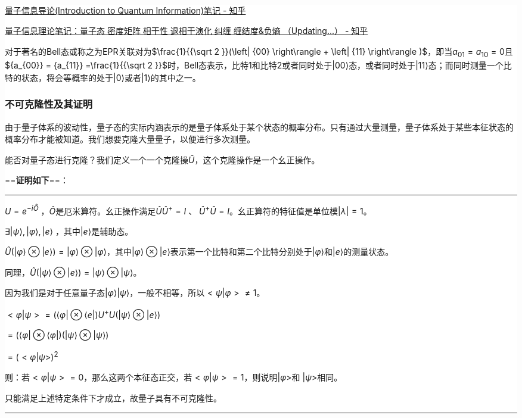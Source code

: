 [量子信息导论(Introduction to Quantum Information)笔记 - 知乎](https://zhuanlan.zhihu.com/p/572313405)

[量子信息理论笔记：量子态 密度矩阵 相干性 退相干演化 纠缠 缠结度&负熵 （Updating...） - 知乎](https://zhuanlan.zhihu.com/p/7821163698)

对于著名的Bell态或称之为EPR关联对为$\frac{1}{{\sqrt 2 }}(\left| {00} \right\rangle  + \left| {11} \right\rangle )$，即当${a_{01}} = {a_{10}} = 0$且${a_{00}} = {a_{11}} =\frac{1}{{\sqrt 2 }}$时，Bell态表示，比特1和比特2或者同时处于$\left| {00} \right\rangle$态，或者同时处于$\left| {11} \right\rangle$态；而同时测量一个比特的状态，将会等概率的处于$\left| 0 \right\rangle$或者$\left| 1 \right\rangle$的其中之一。

### 不可克隆性及其证明
由于量子体系的波动性，量子态的实际内涵表示的是量子体系处于某个状态的概率分布。只有通过大量测量，量子体系处于某些本征状态的概率分布才能被知道。我们想要克隆大量量子，以便进行多次测量。

能否对量子态进行克隆？我们定义一个一个克隆操$\widehat U$，这个克隆操作是一个幺正操作。

==**证明如下**==：
****
$U = {e^{ - i\widehat O}}$ ，${\widehat O}$是厄米算符。幺正操作满足$\widehat U{\widehat U^ + } = I$  、 ${\widehat U^ + }\widehat U = I$。幺正算符的特征值是单位模$|\lambda|=1$。

$\exists \left| \psi  \right\rangle , \left| \varphi  \right\rangle , \left| e \right\rangle$ ，其中$\left| e \right\rangle$是辅助态。

$\widehat U(\left| \varphi  \right\rangle  \otimes \left| e \right\rangle ) = \left| \varphi  \right\rangle  \otimes \left| \varphi  \right\rangle$，其中$\left| \varphi  \right\rangle  \otimes \left| e \right\rangle$表示第一个比特和第二个比特分别处于$\left| \varphi  \right\rangle$和$\left| e \right\rangle$的测量状态。

同理，$\widehat U(\left| \psi  \right\rangle  \otimes \left| e \right\rangle ) = \left| \psi  \right\rangle  \otimes \left| \psi  \right\rangle$。

因为我们是对于任意量子态$\left| \varphi  \right\rangle   \left| \psi \right\rangle$，一般不相等，所以$< \psi |\varphi  > \ne 1$。

$< \varphi |\psi  >  = (\left\langle \varphi  \right| \otimes \left\langle e \right|){U^ + }U(\left| \psi  \right\rangle  \otimes \left| e \right\rangle )$

$= (\left\langle \varphi  \right| \otimes \left\langle \varphi \right|)(\left| \psi  \right\rangle  \otimes \left| \psi \right\rangle )$

$= {( < \varphi |\psi  > )^2}$

则：若$< \varphi |\psi  >=0$，那么这两个本征态正交，若$< \varphi |\psi  >=1$，则说明$|\varphi>$和 $|\psi>$相同。

只能满足上述特定条件下才成立，故量子具有不可克隆性。
****



